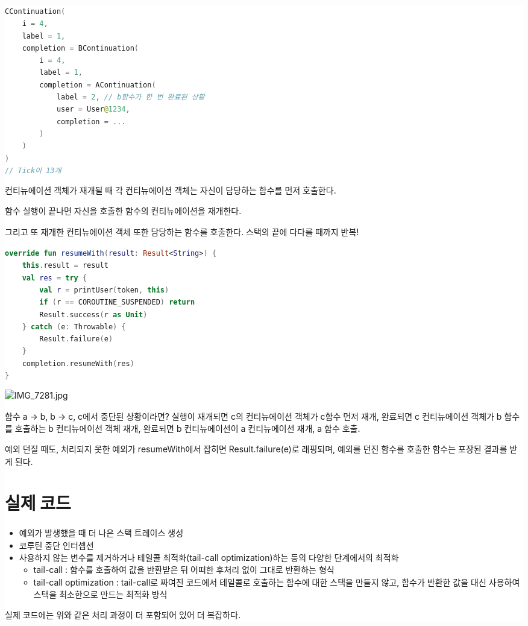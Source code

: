 ```kotlin
CContinuation(
	i = 4,
	label = 1,
	completion = BContinuation(
		i = 4, 
		label = 1,
		completion = AContinuation(
			label = 2, // b함수가 한 번 완료된 상황
			user = User@1234,
			completion = ...
		)
	)
)
// Tick이 13개
```

컨티뉴에이션 객체가 재개될 때 각 컨티뉴에이션 객체는 자신이 담당하는 함수를 먼저 호출한다.

함수 실행이 끝나면 자신을 호출한 함수의 컨티뉴에이션을 재개한다.

그리고 또 재개한 컨티뉴에이션 객체 또한 담당하는 함수를 호출한다. 스택의 끝에 다다를 때까지 반복!

```kotlin
override fun resumeWith(result: Result<String>) {
	this.result = result
	val res = try {
		val r = printUser(token, this)
		if (r == COROUTINE_SUSPENDED) return
		Result.success(r as Unit)
	} catch (e: Throwable) {
		Result.failure(e)
	}
	completion.resumeWith(res)
}
```

![IMG_7281.jpg](4%E1%84%8C%E1%85%A1%E1%86%BC%20%E1%84%8F%E1%85%A9%E1%84%85%E1%85%AE%E1%84%90%E1%85%B5%E1%86%AB%E1%84%8B%E1%85%B4%20%E1%84%89%E1%85%B5%E1%86%AF%E1%84%8C%E1%85%A6%20%E1%84%80%E1%85%AE%E1%84%92%E1%85%A7%E1%86%AB%2077c7210aa43d4d2c86dfb37f298dbdb6/IMG_7281.jpg)

함수 a → b, b → c, c에서 중단된 상황이라면? 실행이 재개되면 c의 컨티뉴에이션 객체가 c함수 먼저 재개, 완료되면 c 컨티뉴에이션 객체가 b 함수를 호출하는 b 컨티뉴에이션 객체 재개, 완료되면 b 컨티뉴에이션이 a 컨티뉴에이션 재개, a 함수 호출.

예외 던질 때도, 처리되지 못한 예외가 resumeWith에서 잡히면 Result.failure(e)로 래핑되며, 예외를 던진 함수를 호출한 함수는 포장된 결과를 받게 된다.

# 실제 코드

- 예외가 발생했을 때 더 나은 스택 트레이스 생성
- 코루틴 중단 인터셉션
- 사용하지 않는 변수를 제거하거나 테일콜 최적화(tail-call optimization)하는 등의 다양한 단계에서의 최적화
    - tail-call : 함수를 호출하여 값을 반환받은 뒤 어떠한 후처리 없이 그대로 반환하는 형식
    - tail-call optimization : tail-call로 짜여진 코드에서 테일콜로 호출하는 함수에 대한 스택을 만들지 않고, 함수가 반환한 값을 대신 사용하여 스택을 최소한으로 만드는 최적화 방식

실제 코드에는 위와 같은 처리 과정이 더 포함되어 있어 더 복잡하다.
